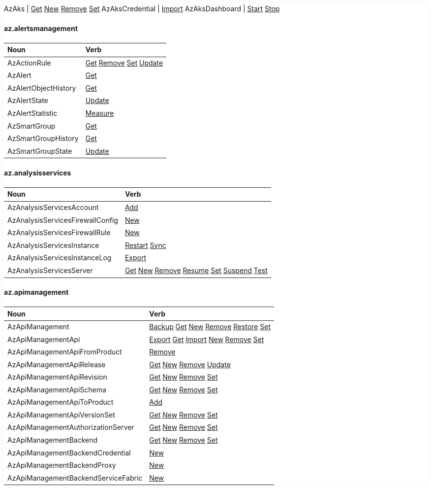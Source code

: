 AzAks |  [Get](az-ps.md#get-azaks) [New](az-ps.md#new-azaks) [Remove](az-ps.md#remove-azaks) [Set](az-ps.md#set-azaks)
AzAksCredential |  [Import](az-ps.md#import-azakscredential)
AzAksDashboard |  [Start](az-ps.md#start-azaksdashboard) [Stop](az-ps.md#stop-azaksdashboard)
#### az.alertsmanagement 
Noun | Verb 
:--- | :--- 
AzActionRule |  [Get](az-ps.md#get-azactionrule) [Remove](az-ps.md#remove-azactionrule) [Set](az-ps.md#set-azactionrule) [Update](az-ps.md#update-azactionrule)
AzAlert |  [Get](az-ps.md#get-azalert)
AzAlertObjectHistory |  [Get](az-ps.md#get-azalertobjecthistory)
AzAlertState |  [Update](az-ps.md#update-azalertstate)
AzAlertStatistic |  [Measure](az-ps.md#measure-azalertstatistic)
AzSmartGroup |  [Get](az-ps.md#get-azsmartgroup)
AzSmartGroupHistory |  [Get](az-ps.md#get-azsmartgrouphistory)
AzSmartGroupState |  [Update](az-ps.md#update-azsmartgroupstate)
#### az.analysisservices 
Noun | Verb 
:--- | :--- 
AzAnalysisServicesAccount |  [Add](az-ps.md#add-azanalysisservicesaccount)
AzAnalysisServicesFirewallConfig |  [New](az-ps.md#new-azanalysisservicesfirewallconfig)
AzAnalysisServicesFirewallRule |  [New](az-ps.md#new-azanalysisservicesfirewallrule)
AzAnalysisServicesInstance |  [Restart](az-ps.md#restart-azanalysisservicesinstance) [Sync](az-ps.md#sync-azanalysisservicesinstance)
AzAnalysisServicesInstanceLog |  [Export](az-ps.md#export-azanalysisservicesinstancelog)
AzAnalysisServicesServer |  [Get](az-ps.md#get-azanalysisservicesserver) [New](az-ps.md#new-azanalysisservicesserver) [Remove](az-ps.md#remove-azanalysisservicesserver) [Resume](az-ps.md#resume-azanalysisservicesserver) [Set](az-ps.md#set-azanalysisservicesserver) [Suspend](az-ps.md#suspend-azanalysisservicesserver) [Test](az-ps.md#test-azanalysisservicesserver)
#### az.apimanagement 
Noun | Verb 
:--- | :--- 
AzApiManagement |  [Backup](az-ps.md#backup-azapimanagement) [Get](az-ps.md#get-azapimanagement) [New](az-ps.md#new-azapimanagement) [Remove](az-ps.md#remove-azapimanagement) [Restore](az-ps.md#restore-azapimanagement) [Set](az-ps.md#set-azapimanagement)
AzApiManagementApi |  [Export](az-ps.md#export-azapimanagementapi) [Get](az-ps.md#get-azapimanagementapi) [Import](az-ps.md#import-azapimanagementapi) [New](az-ps.md#new-azapimanagementapi) [Remove](az-ps.md#remove-azapimanagementapi) [Set](az-ps.md#set-azapimanagementapi)
AzApiManagementApiFromProduct |  [Remove](az-ps.md#remove-azapimanagementapifromproduct)
AzApiManagementApiRelease |  [Get](az-ps.md#get-azapimanagementapirelease) [New](az-ps.md#new-azapimanagementapirelease) [Remove](az-ps.md#remove-azapimanagementapirelease) [Update](az-ps.md#update-azapimanagementapirelease)
AzApiManagementApiRevision |  [Get](az-ps.md#get-azapimanagementapirevision) [New](az-ps.md#new-azapimanagementapirevision) [Remove](az-ps.md#remove-azapimanagementapirevision) [Set](az-ps.md#set-azapimanagementapirevision)
AzApiManagementApiSchema |  [Get](az-ps.md#get-azapimanagementapischema) [New](az-ps.md#new-azapimanagementapischema) [Remove](az-ps.md#remove-azapimanagementapischema) [Set](az-ps.md#set-azapimanagementapischema)
AzApiManagementApiToProduct |  [Add](az-ps.md#add-azapimanagementapitoproduct)
AzApiManagementApiVersionSet |  [Get](az-ps.md#get-azapimanagementapiversionset) [New](az-ps.md#new-azapimanagementapiversionset) [Remove](az-ps.md#remove-azapimanagementapiversionset) [Set](az-ps.md#set-azapimanagementapiversionset)
AzApiManagementAuthorizationServer |  [Get](az-ps.md#get-azapimanagementauthorizationserver) [New](az-ps.md#new-azapimanagementauthorizationserver) [Remove](az-ps.md#remove-azapimanagementauthorizationserver) [Set](az-ps.md#set-azapimanagementauthorizationserver)
AzApiManagementBackend |  [Get](az-ps.md#get-azapimanagementbackend) [New](az-ps.md#new-azapimanagementbackend) [Remove](az-ps.md#remove-azapimanagementbackend) [Set](az-ps.md#set-azapimanagementbackend)
AzApiManagementBackendCredential |  [New](az-ps.md#new-azapimanagementbackendcredential)
AzApiManagementBackendProxy |  [New](az-ps.md#new-azapimanagementbackendproxy)
AzApiManagementBackendServiceFabric |  [New](az-ps.md#new-azapimanagementbackendservicefabric)
